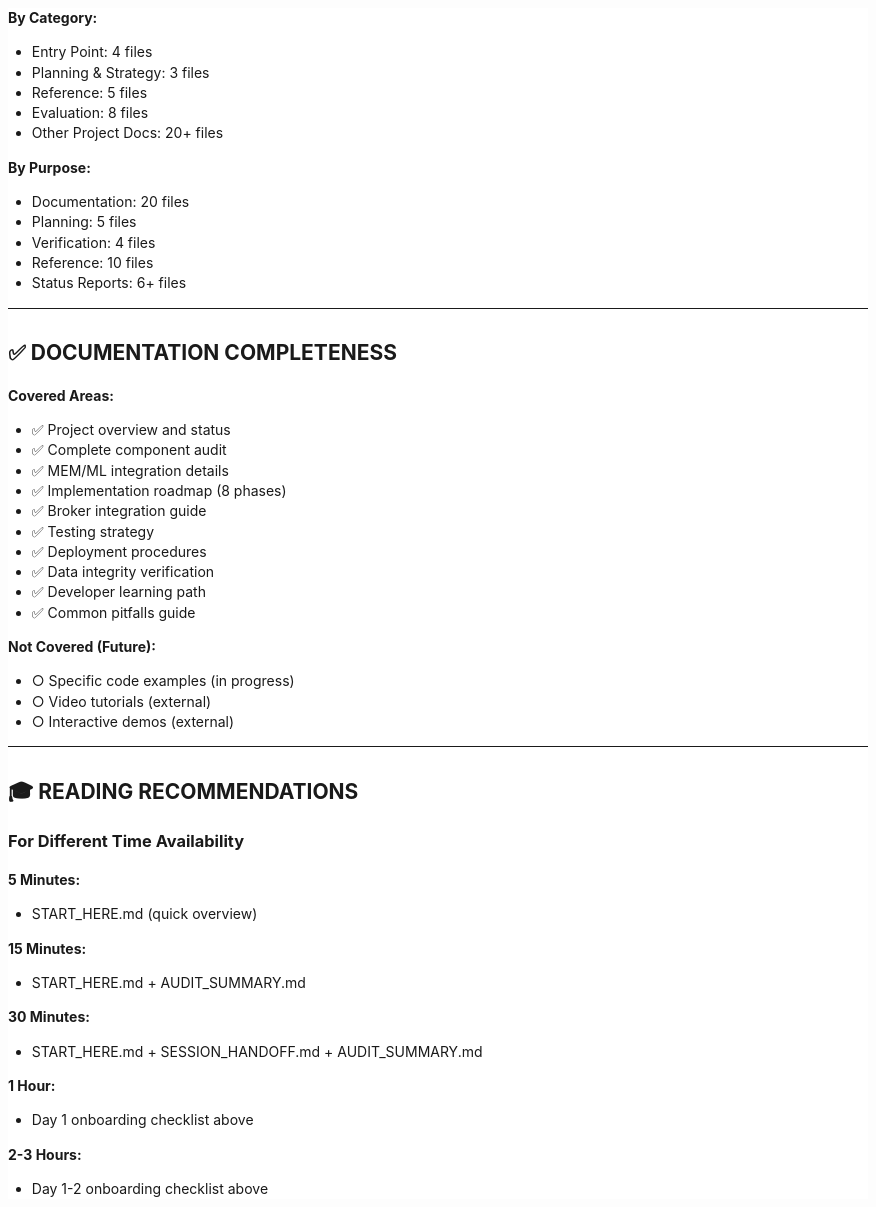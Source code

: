**By Category:**
- Entry Point: 4 files
- Planning & Strategy: 3 files
- Reference: 5 files
- Evaluation: 8 files
- Other Project Docs: 20+ files

**By Purpose:**
- Documentation: 20 files
- Planning: 5 files
- Verification: 4 files
- Reference: 10 files
- Status Reports: 6+ files

---

## ✅ DOCUMENTATION COMPLETENESS

**Covered Areas:**
- ✅ Project overview and status
- ✅ Complete component audit
- ✅ MEM/ML integration details
- ✅ Implementation roadmap (8 phases)
- ✅ Broker integration guide
- ✅ Testing strategy
- ✅ Deployment procedures
- ✅ Data integrity verification
- ✅ Developer learning path
- ✅ Common pitfalls guide

**Not Covered (Future):**
- ○ Specific code examples (in progress)
- ○ Video tutorials (external)
- ○ Interactive demos (external)

---

## 🎓 READING RECOMMENDATIONS

### For Different Time Availability

**5 Minutes:**
- START_HERE.md (quick overview)

**15 Minutes:**
- START_HERE.md + AUDIT_SUMMARY.md

**30 Minutes:**
- START_HERE.md + SESSION_HANDOFF.md + AUDIT_SUMMARY.md

**1 Hour:**
- Day 1 onboarding checklist above

**2-3 Hours:**
- Day 1-2 onboarding checklist above
